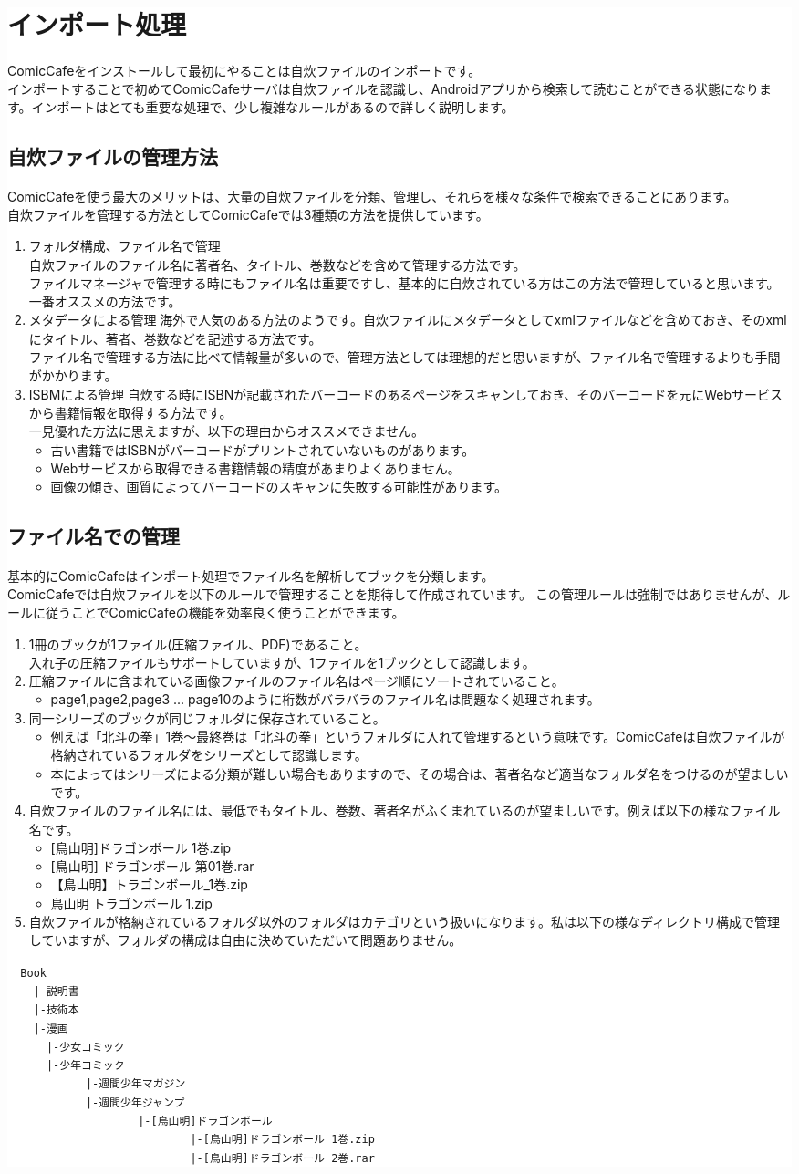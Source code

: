 # インポート処理

ComicCafeをインストールして最初にやることは自炊ファイルのインポートです。  
インポートすることで初めてComicCafeサーバは自炊ファイルを認識し、Androidアプリから検索して読むことができる状態になります。インポートはとても重要な処理で、少し複雑なルールがあるので詳しく説明します。

## 自炊ファイルの管理方法
ComicCafeを使う最大のメリットは、大量の自炊ファイルを分類、管理し、それらを様々な条件で検索できることにあります。  
自炊ファイルを管理する方法としてComicCafeでは3種類の方法を提供しています。

1. フォルダ構成、ファイル名で管理  
    自炊ファイルのファイル名に著者名、タイトル、巻数などを含めて管理する方法です。  
    ファイルマネージャで管理する時にもファイル名は重要ですし、基本的に自炊されている方はこの方法で管理していると思います。一番オススメの方法です。
1. メタデータによる管理
    海外で人気のある方法のようです。自炊ファイルにメタデータとしてxmlファイルなどを含めておき、そのxmlにタイトル、著者、巻数などを記述する方法です。  
    ファイル名で管理する方法に比べて情報量が多いので、管理方法としては理想的だと思いますが、ファイル名で管理するよりも手間がかかります。
1. ISBMによる管理
    自炊する時にISBNが記載されたバーコードのあるページをスキャンしておき、そのバーコードを元にWebサービスから書籍情報を取得する方法です。  
    一見優れた方法に思えますが、以下の理由からオススメできません。
    - 古い書籍ではISBNがバーコードがプリントされていないものがあります。
    - Webサービスから取得できる書籍情報の精度があまりよくありません。
    - 画像の傾き、画質によってバーコードのスキャンに失敗する可能性があります。


## ファイル名での管理
基本的にComicCafeはインポート処理でファイル名を解析してブックを分類します。  
ComicCafeでは自炊ファイルを以下のルールで管理することを期待して作成されています。
この管理ルールは強制ではありませんが、ルールに従うことでComicCafeの機能を効率良く使うことができます。

1. 1冊のブックが1ファイル(圧縮ファイル、PDF)であること。  
    入れ子の圧縮ファイルもサポートしていますが、1ファイルを1ブックとして認識します。
1. 圧縮ファイルに含まれている画像ファイルのファイル名はページ順にソートされていること。
    - page1,page2,page3 ... page10のように桁数がバラバラのファイル名は問題なく処理されます。
1. 同一シリーズのブックが同じフォルダに保存されていること。
    - 例えば「北斗の拳」1巻～最終巻は「北斗の拳」というフォルダに入れて管理するという意味です。ComicCafeは自炊ファイルが格納されているフォルダをシリーズとして認識します。
    - 本によってはシリーズによる分類が難しい場合もありますので、その場合は、著者名など適当なフォルダ名をつけるのが望ましいです。
1. 自炊ファイルのファイル名には、最低でもタイトル、巻数、著者名がふくまれているのが望ましいです。例えば以下の様なファイル名です。
    - [鳥山明]ドラゴンボール 1巻.zip
    - [鳥山明] ドラゴンボール 第01巻.rar
    - 【鳥山明】トラゴンボール_1巻.zip
    - 鳥山明 トラゴンボール 1.zip
1. 自炊ファイルが格納されているフォルダ以外のフォルダはカテゴリという扱いになります。私は以下の様なディレクトリ構成で管理していますが、フォルダの構成は自由に決めていただいて問題ありません。  

```
  Book
    |-説明書
    |-技術本
    |-漫画
      |-少女コミック
      |-少年コミック
            |-週間少年マガジン
            |-週間少年ジャンプ
                    |-[鳥山明]ドラゴンボール
                            |-[鳥山明]ドラゴンボール 1巻.zip
                            |-[鳥山明]ドラゴンボール 2巻.rar
```
